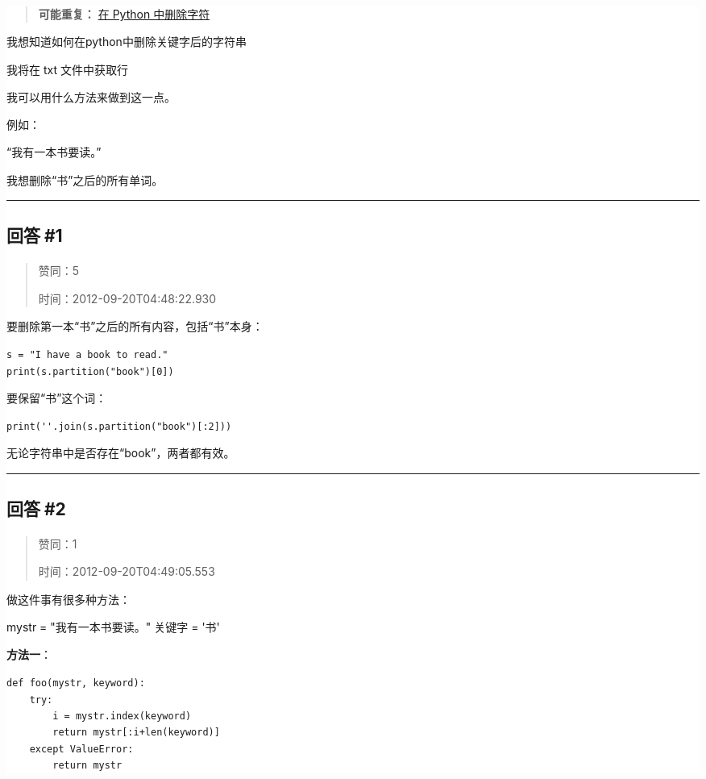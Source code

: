 > **可能重复：**
> [在 Python 中删除字符](https://stackoverflow.com/questions/549130/delete-chars-in-python)

我想知道如何在python中删除关键字后的字符串

我将在 txt 文件中获取行

我可以用什么方法来做到这一点。

例如：

“我有一本书要读。”

我想删除“书”之后的所有单词。

* * *

## 回答 #1

> 赞同：5
> 
> 时间：2012-09-20T04:48:22.930

要删除第一本“书”之后的所有内容，包括“书”本身：

```
s = "I have a book to read."
print(s.partition("book")[0]) 
```

要保留“书”这个词：

```
print(''.join(s.partition("book")[:2])) 
```

无论字符串中是否存在“book”，两者都有效。

* * *

## 回答 #2

> 赞同：1
> 
> 时间：2012-09-20T04:49:05.553

做这件事有很多种方法：

mystr = "我有一本书要读。" 关键字 = '书'

**方法一**：

```
def foo(mystr, keyword):
    try:
        i = mystr.index(keyword)
        return mystr[:i+len(keyword)]
    except ValueError:
        return mystr 
```
